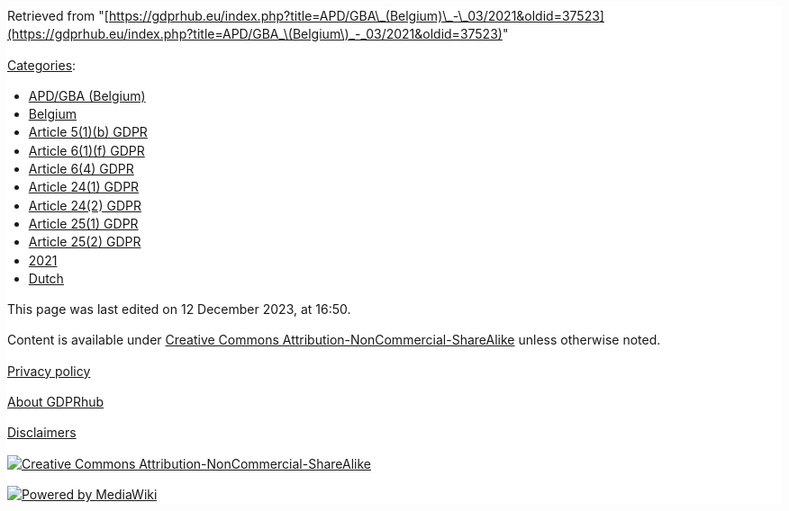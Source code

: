 Retrieved from "[https://gdprhub.eu/index.php?title=APD/GBA\_(Belgium)\_-\_03/2021&oldid=37523](https://gdprhub.eu/index.php?title=APD/GBA_\(Belgium\)_-_03/2021&oldid=37523)"

[Categories](/index.php?title=Special:Categories "Special:Categories"):

*   [APD/GBA (Belgium)](/index.php?title=Category:APD/GBA_\(Belgium\) "Category:APD/GBA (Belgium)")
*   [Belgium](/index.php?title=Category:Belgium "Category:Belgium")
*   [Article 5(1)(b) GDPR](/index.php?title=Category:Article_5\(1\)\(b\)_GDPR "Category:Article 5(1)(b) GDPR")
*   [Article 6(1)(f) GDPR](/index.php?title=Category:Article_6\(1\)\(f\)_GDPR "Category:Article 6(1)(f) GDPR")
*   [Article 6(4) GDPR](/index.php?title=Category:Article_6\(4\)_GDPR "Category:Article 6(4) GDPR")
*   [Article 24(1) GDPR](/index.php?title=Category:Article_24\(1\)_GDPR "Category:Article 24(1) GDPR")
*   [Article 24(2) GDPR](/index.php?title=Category:Article_24\(2\)_GDPR "Category:Article 24(2) GDPR")
*   [Article 25(1) GDPR](/index.php?title=Category:Article_25\(1\)_GDPR "Category:Article 25(1) GDPR")
*   [Article 25(2) GDPR](/index.php?title=Category:Article_25\(2\)_GDPR "Category:Article 25(2) GDPR")
*   [2021](/index.php?title=Category:2021 "Category:2021")
*   [Dutch](/index.php?title=Category:Dutch "Category:Dutch")

This page was last edited on 12 December 2023, at 16:50.

Content is available under [Creative Commons Attribution-NonCommercial-ShareAlike](https://creativecommons.org/licenses/by-nc-sa/4.0/) unless otherwise noted.

[Privacy policy](/index.php?title=GDPRhub:Privacy_policy)

[About GDPRhub](/index.php?title=GDPRhub:About)

[Disclaimers](/index.php?title=GDPRhub:General_disclaimer)

[![Creative Commons Attribution-NonCommercial-ShareAlike](/resources/assets/licenses/cc-by-nc-sa.png)](https://creativecommons.org/licenses/by-nc-sa/4.0/)

[![Powered by MediaWiki](/resources/assets/poweredby_mediawiki_88x31.png)](https://www.mediawiki.org/)